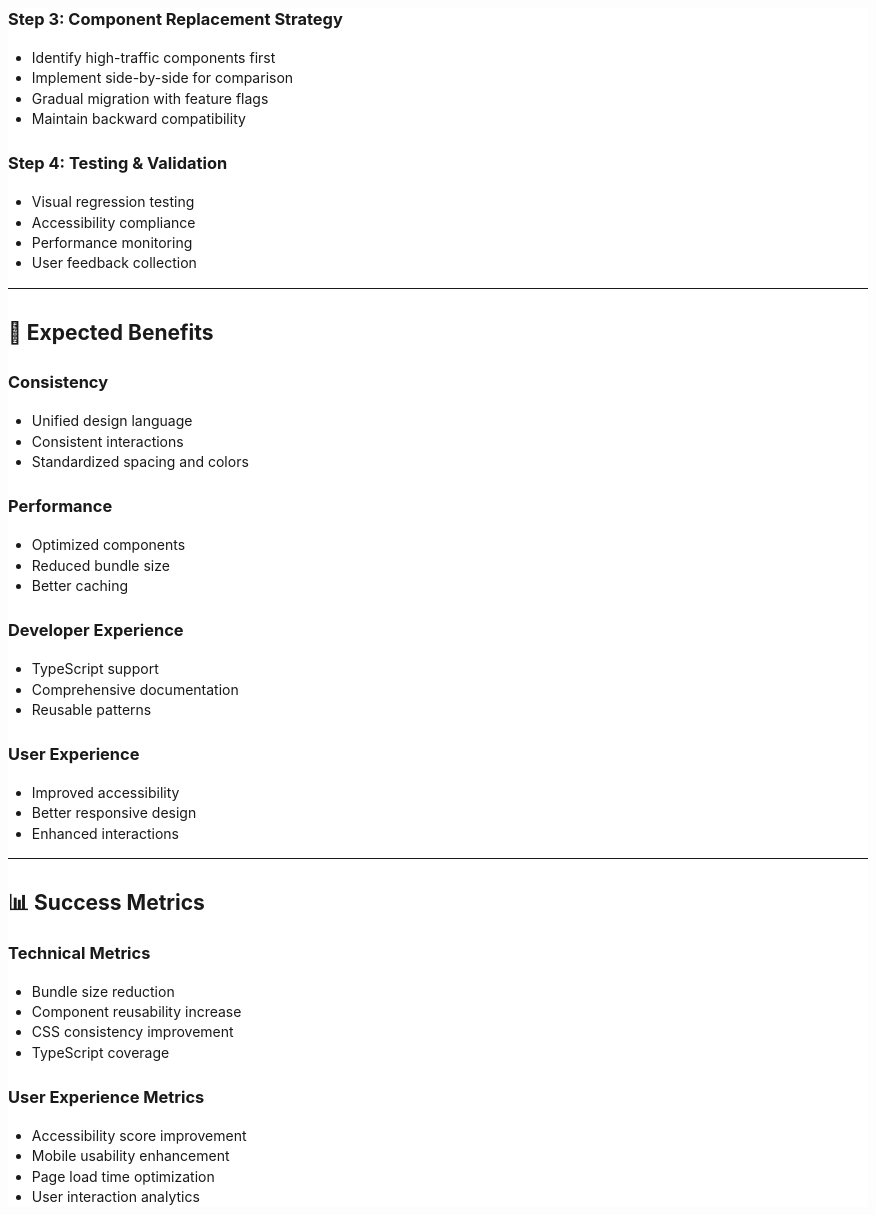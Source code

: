 ### **Step 3: Component Replacement Strategy**
- Identify high-traffic components first
- Implement side-by-side for comparison
- Gradual migration with feature flags
- Maintain backward compatibility

### **Step 4: Testing & Validation**
- Visual regression testing
- Accessibility compliance
- Performance monitoring
- User feedback collection

---

## 🎯 Expected Benefits

### **Consistency**
- Unified design language
- Consistent interactions
- Standardized spacing and colors

### **Performance**
- Optimized components
- Reduced bundle size
- Better caching

### **Developer Experience**
- TypeScript support
- Comprehensive documentation
- Reusable patterns

### **User Experience**
- Improved accessibility
- Better responsive design
- Enhanced interactions

---

## 📊 Success Metrics

### **Technical Metrics**
- Bundle size reduction
- Component reusability increase
- CSS consistency improvement
- TypeScript coverage

### **User Experience Metrics**
- Accessibility score improvement
- Mobile usability enhancement
- Page load time optimization
- User interaction analytics
